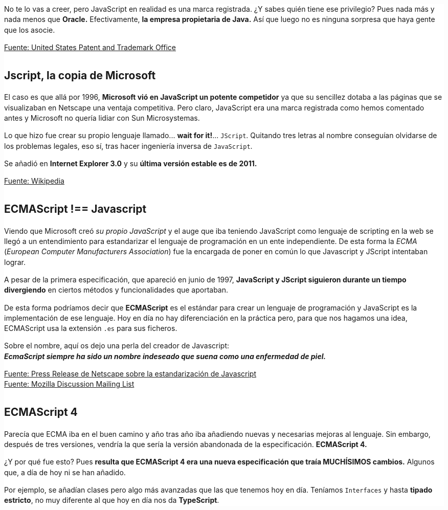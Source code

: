 No te lo vas a creer, pero JavaScript en realidad es una marca registrada. ¿Y sabes quién tiene ese privilegio? Pues nada más y nada menos que **Oracle.** Efectivamente, **la empresa propietaria de Java.** Así que luego no es ninguna sorpresa que haya gente que los asocie.

[Fuente: United States Patent and Trademark Office](https://tsdr.uspto.gov/#caseNumber=75026640&caseType=SERIAL_NO&searchType=statusSearch)

## Jscript, la copia de Microsoft

El caso es que allá por 1996, **Microsoft vió en JavaScript un potente competidor** ya que su sencillez dotaba a las páginas que se visualizaban en Netscape una ventaja competitiva. Pero claro, JavaScript era una marca registrada como hemos comentado antes y Microsoft no quería lidiar con Sun Microsystemas.

Lo que hizo fue crear su propio lenguaje llamado... **wait for it!**... `JScript`. Quitando tres letras al nombre conseguían olvidarse de los problemas legales, eso sí, tras hacer ingeniería inversa de `JavaScript`.

Se añadió en **Internet Explorer 3.0** y su **última versión estable es de 2011.**

[Fuente: Wikipedia](https://en.wikipedia.org/wiki/JScript)

## ECMAScript !== Javascript

Viendo que Microsoft creó *su propio* *JavaScript* y el auge que iba teniendo JavaScript como lenguaje de scripting en la web se llegó a un entendimiento para estandarizar el lenguaje de programación en un ente independiente. De esta forma la *ECMA* (*European Computer Manufacturers Association*) fue la encargada de poner en común lo que Javascript y JScript intentaban lograr.

A pesar de la primera especificación, que apareció en junio de 1997, **JavaScript y JScript siguieron durante un tiempo divergiendo** en ciertos métodos y funcionalidades que aportaban.

De esta forma podríamos decir que **ECMAScript** es el estándar para crear un lenguaje de programación y JavaScript es la implementación de ese lenguaje. Hoy en día no hay diferenciación en la práctica pero, para que nos hagamos una idea, ECMAScript usa la extensión `.es` para sus ficheros.

Sobre el nombre, aquí os dejo una perla del creador de Javascript:<br>
***EcmaScript siempre ha sido un nombre indeseado que suena como una enfermedad de piel.***

[Fuente: Press Release de Netscape sobre la estandarización de Javascript](https://web.archive.org/web/19981203070212/http://cgi.netscape.com/newsref/pr/newsrelease289.html)<br>
[Fuente: Mozilla Discussion Mailing List](https://mail.mozilla.org/pipermail/es-discuss/2006-October/000133.html)

## ECMAScript 4

Parecía que ECMA iba en el buen camino y año tras año iba añadiendo nuevas y necesarias mejoras al lenguaje. Sin embargo, después de tres versiones, vendría la que sería la versión abandonada de la especificación. **ECMAScript 4.**

¿Y por qué fue esto? Pues **resulta que ECMAScript 4 era una nueva especificación que traía MUCHÍSIMOS cambios.** Algunos que, a día de hoy ni se han añadido.

Por ejemplo, se añadían clases pero algo más avanzadas que las que tenemos hoy en día. Teníamos `Interfaces` y hasta **tipado estricto**, no muy diferente al que hoy en día nos da **TypeScript**.
